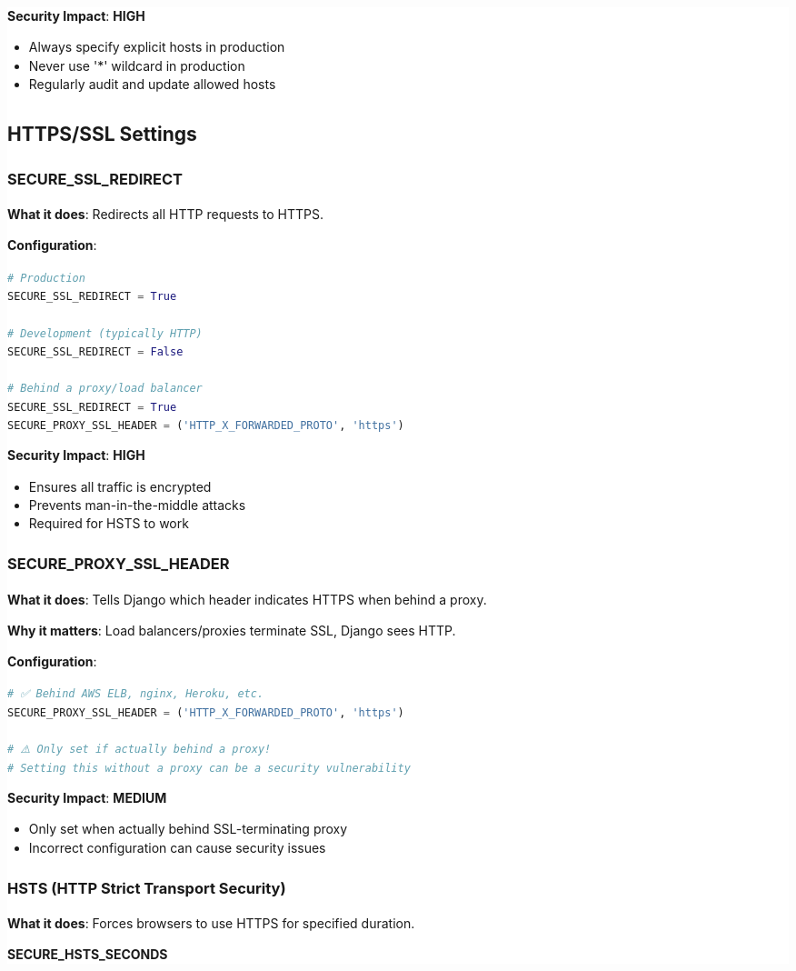 **Security Impact**: **HIGH**
- Always specify explicit hosts in production
- Never use '*' wildcard in production
- Regularly audit and update allowed hosts

## HTTPS/SSL Settings

### SECURE_SSL_REDIRECT

**What it does**: Redirects all HTTP requests to HTTPS.

**Configuration**:

```python
# Production
SECURE_SSL_REDIRECT = True

# Development (typically HTTP)
SECURE_SSL_REDIRECT = False

# Behind a proxy/load balancer
SECURE_SSL_REDIRECT = True
SECURE_PROXY_SSL_HEADER = ('HTTP_X_FORWARDED_PROTO', 'https')
```

**Security Impact**: **HIGH**
- Ensures all traffic is encrypted
- Prevents man-in-the-middle attacks
- Required for HSTS to work

### SECURE_PROXY_SSL_HEADER

**What it does**: Tells Django which header indicates HTTPS when behind a proxy.

**Why it matters**: Load balancers/proxies terminate SSL, Django sees HTTP.

**Configuration**:

```python
# ✅ Behind AWS ELB, nginx, Heroku, etc.
SECURE_PROXY_SSL_HEADER = ('HTTP_X_FORWARDED_PROTO', 'https')

# ⚠️ Only set if actually behind a proxy!
# Setting this without a proxy can be a security vulnerability
```

**Security Impact**: **MEDIUM**
- Only set when actually behind SSL-terminating proxy
- Incorrect configuration can cause security issues

### HSTS (HTTP Strict Transport Security)

**What it does**: Forces browsers to use HTTPS for specified duration.

**SECURE_HSTS_SECONDS**
